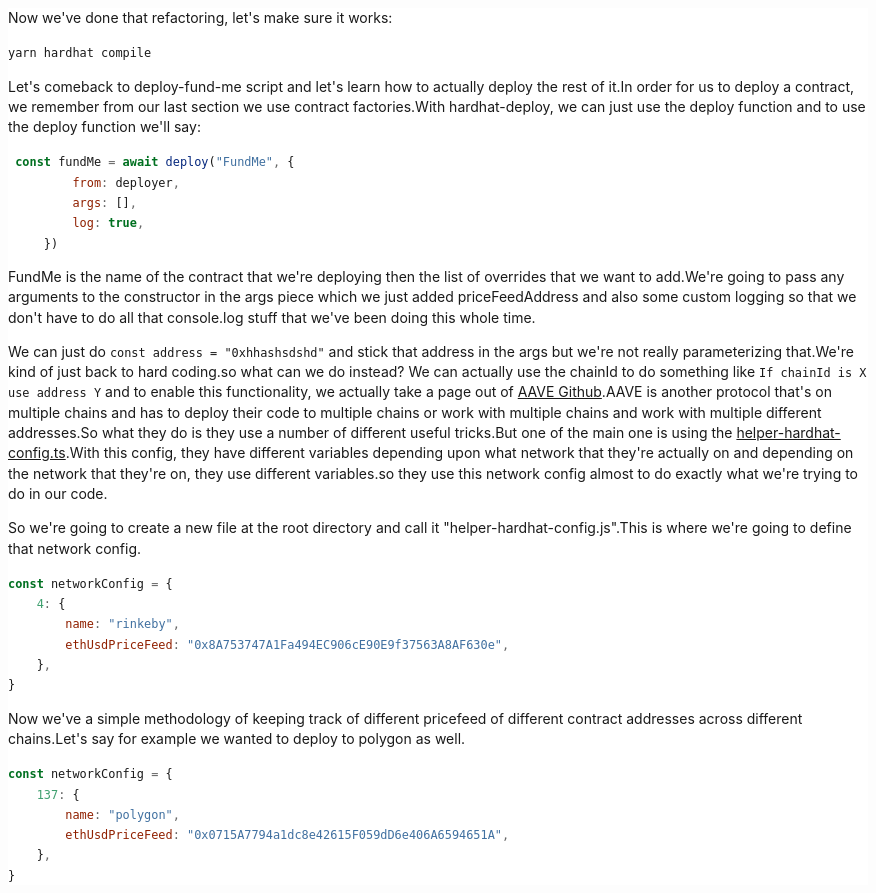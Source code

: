 Now we've done that refactoring, let's make sure it works:

`yarn hardhat compile`

Let's comeback to deploy-fund-me script and let's learn how to actually deploy the rest of it.In order for us to deploy a contract, we remember from our last section we use contract factories.With hardhat-deploy, we can just use the deploy function and to use the deploy function we'll say:

```javascript
 const fundMe = await deploy("FundMe", {
         from: deployer,
         args: [],
         log: true,
     })
```

FundMe is the name of the contract that we're deploying then the list of overrides that we want to add.We're going to pass any arguments to the constructor in the args piece which we just added priceFeedAddress and also some custom logging so that we don't have to do all that console.log stuff that we've been doing this whole time.

We can just do `const address = "0xhhashsdshd"` and stick that address in the args but we're not really parameterizing that.We're kind of just back to hard coding.so what can we do instead? We can actually use the chainId to do something like `If chainId is X use address Y` and to enable this functionality, we actually take a page out of [AAVE Github](https://github.com/aave/aave-v3-core).AAVE is another protocol that's on multiple chains and has to deploy their code to multiple chains or work with multiple chains and work with multiple different addresses.So what they do is they use a number of different useful tricks.But one of the main one is using the [helper-hardhat-config.ts](https://github.com/aave/aave-v3-core/blob/master/helper-hardhat-config.ts).With this config, they have different variables depending upon what network that they're actually on and depending on the network that they're on, they use different variables.so they use this network config almost to do exactly what we're trying to do in our code.

So we're going to create a new file at the root directory and call it "helper-hardhat-config.js".This is where we're going to define that network config.

```javascript
const networkConfig = {
    4: {
        name: "rinkeby",
        ethUsdPriceFeed: "0x8A753747A1Fa494EC906cE90E9f37563A8AF630e",
    },
}
```

Now we've a simple methodology of keeping track of different pricefeed of different contract addresses across different chains.Let's say for example we wanted to deploy to polygon as well.

```javascript
const networkConfig = {
    137: {
        name: "polygon",
        ethUsdPriceFeed: "0x0715A7794a1dc8e42615F059dD6e406A6594651A",
    },
}
```
